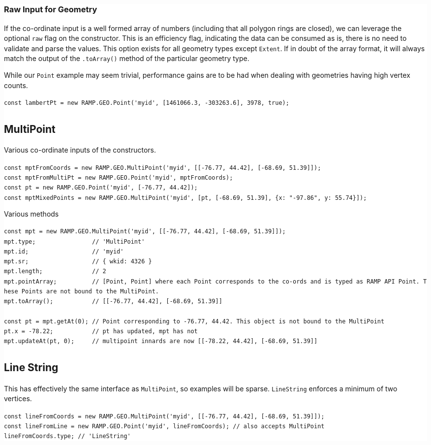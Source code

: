 ### Raw Input for Geometry

If the co-ordinate input is a well formed array of numbers (including that all polygon rings are closed), we can leverage the optional `raw` flag on the constructor. This is an efficiency flag, indicating the data can be consumed as is, there is no need to validate and parse the values. This option exists for all geometry types except `Extent`. If in doubt of the array format, it will always match the output of the `.toArray()` method of the particular geometry type.

While our `Point` example may seem trivial, performance gains are to be had when dealing with geometries having high vertex counts.

```
const lambertPt = new RAMP.GEO.Point('myid', [1461066.3, -303263.6], 3978, true);
```

## MultiPoint

Various co-ordinate inputs of the constructors.

```
const mptFromCoords = new RAMP.GEO.MultiPoint('myid', [[-76.77, 44.42], [-68.69, 51.39]]);
const mptFromMultiPt = new RAMP.GEO.Point('myid', mptFromCoords);
const pt = new RAMP.GEO.Point('myid', [-76.77, 44.42]);
const mptMixedPoints = new RAMP.GEO.MultiPoint('myid', [pt, [-68.69, 51.39], {x: "-97.86", y: 55.74}]);
```

Various methods

```
const mpt = new RAMP.GEO.MultiPoint('myid', [[-76.77, 44.42], [-68.69, 51.39]]);
mpt.type;                // 'MultiPoint'
mpt.id;                  // 'myid'
mpt.sr;                  // { wkid: 4326 }
mpt.length;              // 2
mpt.pointArray;          // [Point, Point] where each Point corresponds to the co-ords and is typed as RAMP API Point. These Points are not bound to the MultiPoint.
mpt.toArray();           // [[-76.77, 44.42], [-68.69, 51.39]]

const pt = mpt.getAt(0); // Point corresponding to -76.77, 44.42. This object is not bound to the MultiPoint
pt.x = -78.22;           // pt has updated, mpt has not
mpt.updateAt(pt, 0);     // multipoint innards are now [[-78.22, 44.42], [-68.69, 51.39]]
```

## Line String

This has effectively the same interface as `MultiPoint`, so examples will be sparse. `LineString` enforces a minimum of two vertices.

```
const lineFromCoords = new RAMP.GEO.MultiPoint('myid', [[-76.77, 44.42], [-68.69, 51.39]]);
const lineFromLine = new RAMP.GEO.Point('myid', lineFromCoords); // also accepts MultiPoint
lineFromCoords.type; // 'LineString'
```
